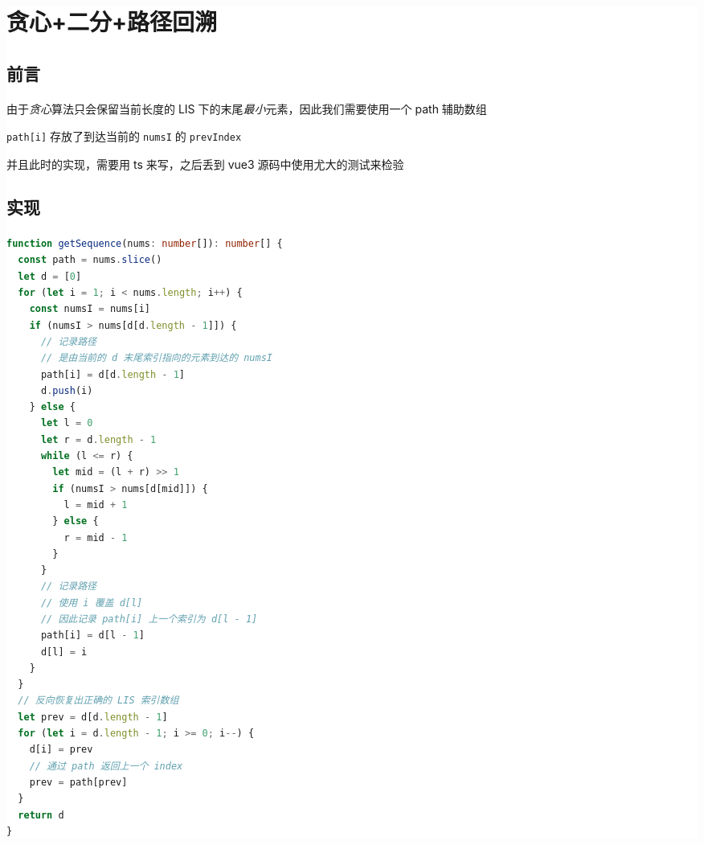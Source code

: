 # 贪心+二分+路径回溯

## 前言

由于*贪心*算法只会保留当前长度的 LIS 下的末尾*最小*元素，因此我们需要使用一个 path 辅助数组

`path[i]` 存放了到达当前的 `numsI` 的 `prevIndex`

并且此时的实现，需要用 ts 来写，之后丢到 vue3 源码中使用尤大的测试来检验

## 实现

```typescript
function getSequence(nums: number[]): number[] {
  const path = nums.slice()
  let d = [0]
  for (let i = 1; i < nums.length; i++) {
    const numsI = nums[i]
    if (numsI > nums[d[d.length - 1]]) {
      // 记录路径
      // 是由当前的 d 末尾索引指向的元素到达的 numsI
      path[i] = d[d.length - 1]
      d.push(i)
    } else {
      let l = 0
      let r = d.length - 1
      while (l <= r) {
        let mid = (l + r) >> 1
        if (numsI > nums[d[mid]]) {
          l = mid + 1
        } else {
          r = mid - 1
        }
      }
      // 记录路径
      // 使用 i 覆盖 d[l]
      // 因此记录 path[i] 上一个索引为 d[l - 1]
      path[i] = d[l - 1]
      d[l] = i
    }
  }
  // 反向恢复出正确的 LIS 索引数组
  let prev = d[d.length - 1]
  for (let i = d.length - 1; i >= 0; i--) {
    d[i] = prev
    // 通过 path 返回上一个 index
    prev = path[prev]
  }
  return d
}
```
